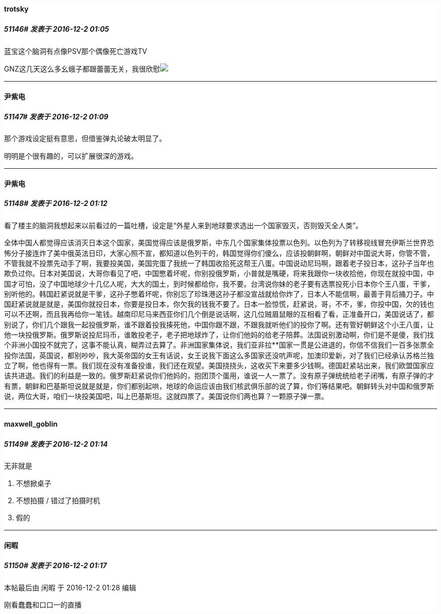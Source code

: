 ####  trotsky  
##### 51146#       发表于 2016-12-2 01:05

蓝宝这个脑洞有点像PSV那个偶像死亡游戏TV

GNZ这几天这么多幺蛾子都跟蕾蕾无关，我很欣慰<img src="https://static.saraba1st.com/image/smiley/face/191.gif" referrerpolicy="no-referrer">

*****

####  尹紫电  
##### 51147#       发表于 2016-12-2 01:09

那个游戏设定挺有意思，但借鉴弹丸论破太明显了。

明明是个很有趣的，可以扩展很深的游戏。

*****

####  尹紫电  
##### 51148#       发表于 2016-12-2 01:12

看了楼主的脑洞我想起来以前看过的一篇吐槽，设定是“外星人来到地球要求选出一个国家毁灭，否则毁灭全人类”。

全体中国人都觉得应该消灭日本这个国家，美国觉得应该是俄罗斯，中东几个国家集体投票以色列。以色列为了转移视线冒充伊斯兰世界恐怖分子接连炸了美中俄英法日印，大家心照不宣，都知道以色列干的，韩国觉得你们傻么，应该投朝鲜啊，朝鲜对中国说大哥，你管不管，不管我就不投票先动手了啊，我要投美国，美国完蛋了我统一了韩国收拾死这帮王八蛋。中国说动尼玛啊，跟着老子投日本，这孙子当年也欺负过你。日本对美国说，大哥你看见了吧，中国憋着坏呢，你别投俄罗斯，小普就是嘴硬，将来我跟你一块收拾他，你现在就投中国，中国才可怕，没了中国地球少十几亿人呢，大大的国土，到时候都给你，我不要。台湾说你妹的老子要有选票投死小日本你个王八蛋，干爹，别听他的。韩国赶紧说就是干爹，这孙子憋着坏呢，你别忘了珍珠港这孙子都没宣战就给你炸了，日本人不能信啊，最善于背后捅刀子。中国赶紧说就是就是，美国你就投日本，你要是投日本，你欠我的钱我不要了。日本一脸惊慌，赶紧说，哥，不不，爹，你投中国，欠的钱也可以不还啊，而且我再给你一笔钱。越南印尼马来西亚你们几个倒是说话啊，这几位贼眉鼠眼的互相看了看，正准备开口，美国说话了，都别说了，你们几个跟我一起投俄罗斯，谁不跟着投我揍死他，中国你跟不跟，不跟我就听他们的投你了啊。还有管好朝鲜这个小王八蛋，让他一块投俄罗斯。俄罗斯说投尼玛币，谁敢投老子，老子把地球炸了，让你们他妈的给老子陪葬。法国说别激动啊，你们是不是傻，我们找个非洲小国投不就完了，这事不能认真，糊弄过去算了。非洲国家集体说，我们亚非拉**国家一贯是公进退的，你信不信我们一百多张票全投你法国，英国说，都别吵吵，我大英帝国的女王有话说，女王说我下面这么多国家还没吭声呢，加澳印爱新，对了我们已经承认苏格兰独立了啊，他也得有一票。我们现在没有准备投谁，我们还在观望。美国挠挠头，这收买下来要多少钱啊。德国赶紧站出来，我们欧盟国家应该共进退。我们的利益是一致的。俄罗斯赶紧说你们他妈的，抱团顶个蛋用，谁说一人一票了。没有原子弹统统给老子闭嘴，有原子弹的才有票，朝鲜和巴基斯坦说就是就是，你们都别起哄，地球的命运应该由我们核武俱乐部的说了算，你们等结果吧。朝鲜转头对中国和俄罗斯说，两位大哥，咱们一块投美国吧，叫上巴基斯坦。这就四票了。美国说你们两也算？一颗原子弹一票。

*****

####  maxwell_goblin  
##### 51149#       发表于 2016-12-2 01:14

无非就是

1. 不想掀桌子

2. 不想拍摄 / 错过了拍摄时机

3. 假的

*****

####  闲暇  
##### 51150#       发表于 2016-12-2 01:17

 本帖最后由 闲暇 于 2016-12-2 01:28 编辑 

刚看蠢蠢和口口一的直播
